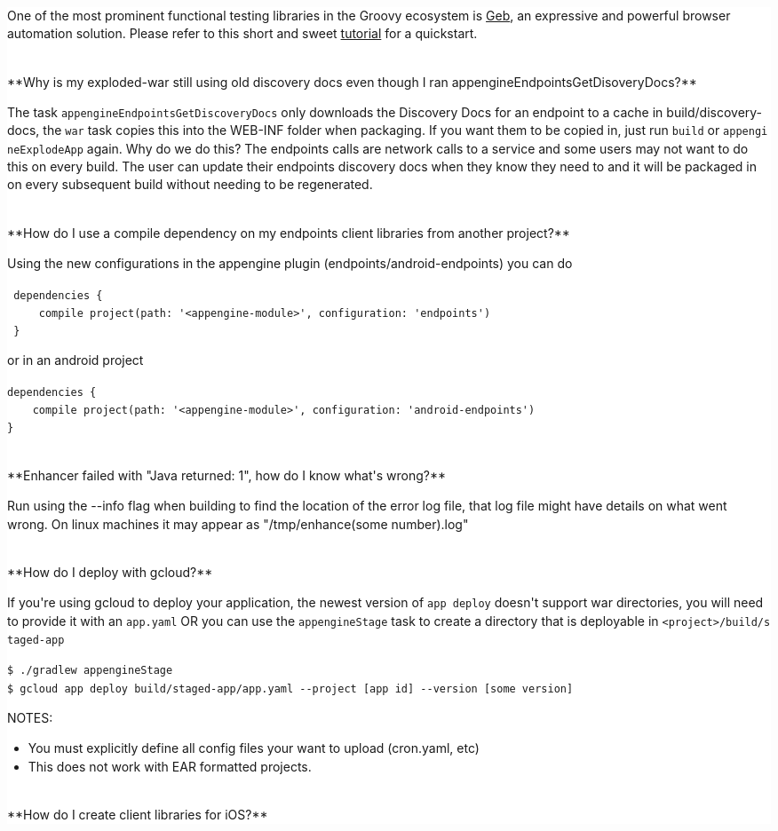 One of the most prominent functional testing libraries in the Groovy ecosystem is [Geb](http://www.gebish.org/), an expressive
and powerful browser automation solution. Please refer to this short and sweet [tutorial](http://blog.proxerd.pl/article/funcational-testing-of-gae-lyk-applications-with-geb)
for a quickstart.

<br>
**Why is my exploded-war still using old discovery docs even though I ran appengineEndpointsGetDisoveryDocs?**

The task `appengineEndpointsGetDiscoveryDocs` only downloads the Discovery Docs for an endpoint to a cache in build/discovery-docs,
the `war` task copies this into the WEB-INF folder when packaging. If you want them to be copied in, just run `build` or `appengineExplodeApp` again.
Why do we do this? The endpoints calls are network calls to a service and some users may not want to do this on every build. The user can update their
endpoints discovery docs when they know they need to and it will be packaged in on every subsequent build without needing to be regenerated.

<br>
**How do I use a compile dependency on my endpoints client libraries from another project?**

Using the new configurations in the appengine plugin (endpoints/android-endpoints) you can do

     dependencies {
         compile project(path: '<appengine-module>', configuration: 'endpoints')
     }

or in an android project

    dependencies {
        compile project(path: '<appengine-module>', configuration: 'android-endpoints')
    }

<br>
**Enhancer failed with "Java returned: 1", how do I know what's wrong?**

Run using the --info flag when building to find the location of the error log file, that log file might have details on what went wrong. On linux machines
it may appear as "/tmp/enhance(some number).log"

<br>
**How do I deploy with gcloud?**

If you're using gcloud to deploy your application, the newest version of `app deploy` doesn't support war directories, you will need to provide it with an `app.yaml` OR you can use the `appengineStage` task to create a directory that is deployable in `<project>/build/staged-app`

    $ ./gradlew appengineStage
    $ gcloud app deploy build/staged-app/app.yaml --project [app id] --version [some version]

NOTES:
- You must explicitly define all config files your want to upload (cron.yaml, etc)
- This does not work with EAR formatted projects.

<br>
**How do I create client libraries for iOS?**
